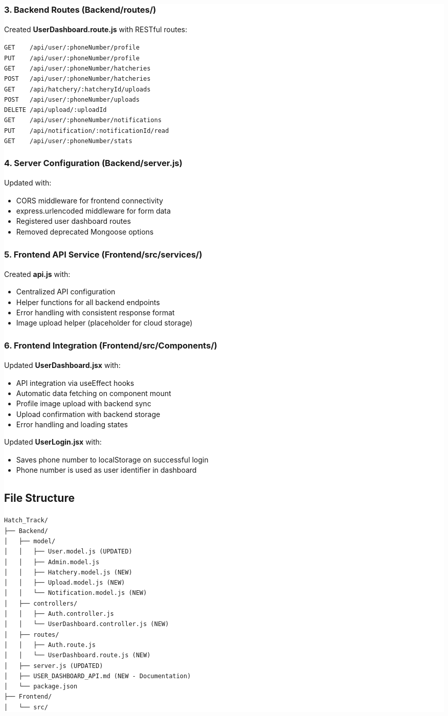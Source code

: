 ### 3. Backend Routes (Backend/routes/)
Created **UserDashboard.route.js** with RESTful routes:
```
GET    /api/user/:phoneNumber/profile
PUT    /api/user/:phoneNumber/profile
GET    /api/user/:phoneNumber/hatcheries
POST   /api/user/:phoneNumber/hatcheries
GET    /api/hatchery/:hatcheryId/uploads
POST   /api/user/:phoneNumber/uploads
DELETE /api/upload/:uploadId
GET    /api/user/:phoneNumber/notifications
PUT    /api/notification/:notificationId/read
GET    /api/user/:phoneNumber/stats
```

### 4. Server Configuration (Backend/server.js)
Updated with:
- CORS middleware for frontend connectivity
- express.urlencoded middleware for form data
- Registered user dashboard routes
- Removed deprecated Mongoose options

### 5. Frontend API Service (Frontend/src/services/)
Created **api.js** with:
- Centralized API configuration
- Helper functions for all backend endpoints
- Error handling with consistent response format
- Image upload helper (placeholder for cloud storage)

### 6. Frontend Integration (Frontend/src/Components/)
Updated **UserDashboard.jsx** with:
- API integration via useEffect hooks
- Automatic data fetching on component mount
- Profile image upload with backend sync
- Upload confirmation with backend storage
- Error handling and loading states

Updated **UserLogin.jsx** with:
- Saves phone number to localStorage on successful login
- Phone number is used as user identifier in dashboard

## File Structure

```
Hatch_Track/
├── Backend/
│   ├── model/
│   │   ├── User.model.js (UPDATED)
│   │   ├── Admin.model.js
│   │   ├── Hatchery.model.js (NEW)
│   │   ├── Upload.model.js (NEW)
│   │   └── Notification.model.js (NEW)
│   ├── controllers/
│   │   ├── Auth.controller.js
│   │   └── UserDashboard.controller.js (NEW)
│   ├── routes/
│   │   ├── Auth.route.js
│   │   └── UserDashboard.route.js (NEW)
│   ├── server.js (UPDATED)
│   ├── USER_DASHBOARD_API.md (NEW - Documentation)
│   └── package.json
├── Frontend/
│   └── src/
```